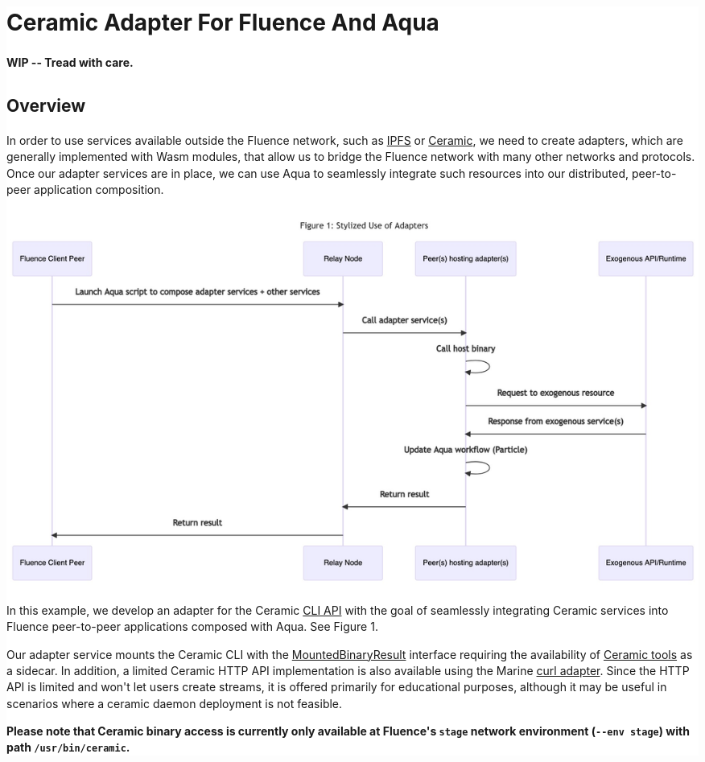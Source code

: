 # Ceramic Adapter For Fluence And Aqua

**WIP -- Tread with care.**

## Overview

In order to use services available outside the Fluence network, such as [IPFS](https://ipfs.io/) or [Ceramic](https://ceramic.network/), we need to create adapters, which are generally implemented with Wasm modules, that allow us to bridge the Fluence network with many other networks and protocols. Once our adapter services are in place, we can use Aqua to seamlessly integrate such resources into our distributed, peer-to-peer application composition.

![image](assets/figure_1.jpg)

In this example, we develop an adapter for the Ceramic [CLI API](https://developers.ceramic.network/build/cli/api/) with the goal of seamlessly integrating Ceramic services into Fluence peer-to-peer applications composed with Aqua. See Figure 1.

Our adapter service mounts the Ceramic CLI with the [MountedBinaryResult](https://doc.fluence.dev/docs/knowledge_aquamarine/marine/marine-rs-sdk#mountedbinaryresult) interface requiring the availability of [Ceramic tools](https://developers.ceramic.network/build/cli/installation/) as a sidecar. In addition, a limited Ceramic HTTP API implementation is also available using the Marine [curl adapter](https://doc.fluence.dev/docs/tutorials_tutorials/curl-as-a-service). Since the HTTP API is limited and won't let users create streams, it is offered primarily for educational purposes, although it may be useful in scenarios where a ceramic daemon deployment is not feasible.

**Please note that Ceramic binary access is currently only available at Fluence's `stage` network environment (`--env stage`) with path `/usr/bin/ceramic`.**
